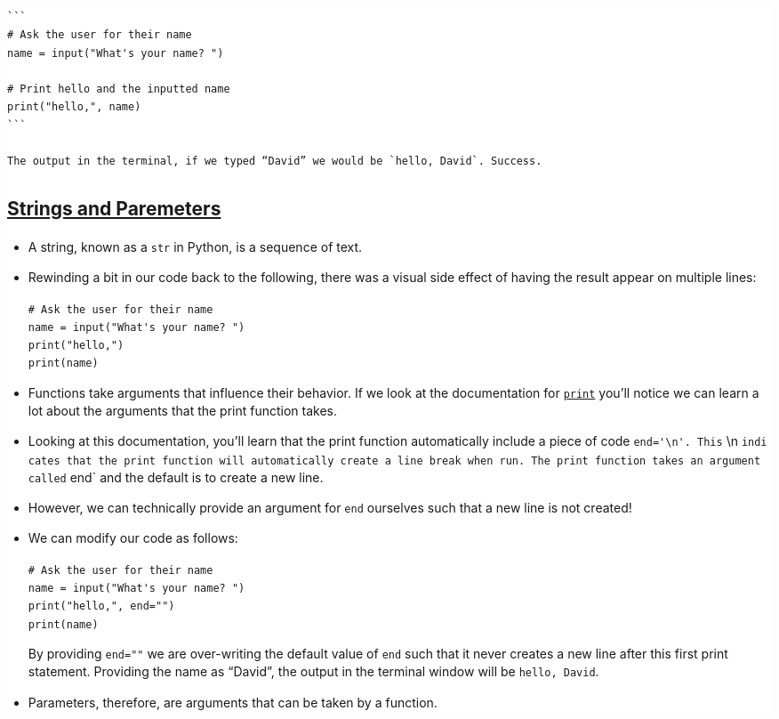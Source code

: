     ```
    # Ask the user for their name
    name = input("What's your name? ")
    
    # Print hello and the inputted name
    print("hello,", name)
    ```
    
    The output in the terminal, if we typed “David” we would be `hello, David`. Success.
    

## [Strings and Paremeters](https://cs50.harvard.edu/python/2022/notes/0/#strings-and-paremeters)

-   A string, known as a `str` in Python, is a sequence of text.
-   Rewinding a bit in our code back to the following, there was a visual side effect of having the result appear on multiple lines:
    
    ```
    # Ask the user for their name
    name = input("What's your name? ")
    print("hello,")
    print(name)
    ```
    
-   Functions take arguments that influence their behavior. If we look at the documentation for [`print`](https://docs.python.org/3/library/functions.html#print) you’ll notice we can learn a lot about the arguments that the print function takes.
-   Looking at this documentation, you’ll learn that the print function automatically include a piece of code `end='\n'. This` \n `indicates that the print function will automatically create a line break when run. The print function takes an argument called` end` and the default is to create a new line.
-   However, we can technically provide an argument for `end` ourselves such that a new line is not created!
-   We can modify our code as follows:
    
    ```
    # Ask the user for their name
    name = input("What's your name? ")
    print("hello,", end="")
    print(name)
    ```
    
    By providing `end=""` we are over-writing the default value of `end` such that it never creates a new line after this first print statement. Providing the name as “David”, the output in the terminal window will be `hello, David`.
    
-   Parameters, therefore, are arguments that can be taken by a function.
    